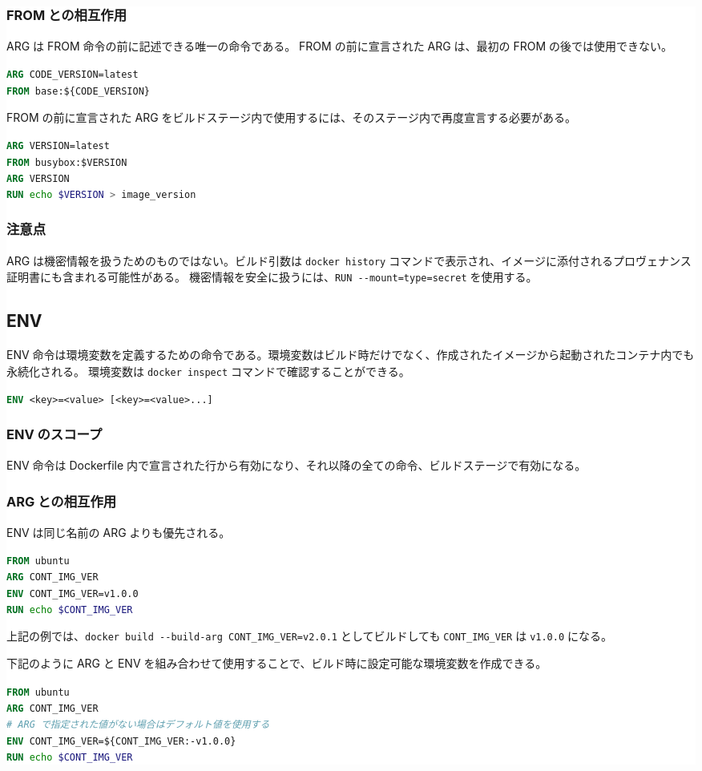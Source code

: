 ### FROM との相互作用

ARG は FROM 命令の前に記述できる唯一の命令である。
FROM の前に宣言された ARG は、最初の FROM の後では使用できない。

```dockerfile
ARG CODE_VERSION=latest
FROM base:${CODE_VERSION}
```

FROM の前に宣言された ARG をビルドステージ内で使用するには、そのステージ内で再度宣言する必要がある。

```dockerfile
ARG VERSION=latest
FROM busybox:$VERSION
ARG VERSION
RUN echo $VERSION > image_version
```

### 注意点

ARG は機密情報を扱うためのものではない。ビルド引数は `docker history` コマンドで表示され、イメージに添付されるプロヴェナンス証明書にも含まれる可能性がある。
機密情報を安全に扱うには、`RUN --mount=type=secret` を使用する。

## ENV

ENV 命令は環境変数を定義するための命令である。環境変数はビルド時だけでなく、作成されたイメージから起動されたコンテナ内でも永続化される。
環境変数は `docker inspect` コマンドで確認することができる。

```dockerfile
ENV <key>=<value> [<key>=<value>...]
```

### ENV のスコープ

ENV 命令は Dockerfile 内で宣言された行から有効になり、それ以降の全ての命令、ビルドステージで有効になる。

### ARG との相互作用

ENV は同じ名前の ARG よりも優先される。

```dockerfile
FROM ubuntu
ARG CONT_IMG_VER
ENV CONT_IMG_VER=v1.0.0
RUN echo $CONT_IMG_VER
```

上記の例では、`docker build --build-arg CONT_IMG_VER=v2.0.1` としてビルドしても `CONT_IMG_VER` は `v1.0.0` になる。

下記のように ARG と ENV を組み合わせて使用することで、ビルド時に設定可能な環境変数を作成できる。

```dockerfile
FROM ubuntu
ARG CONT_IMG_VER
# ARG で指定された値がない場合はデフォルト値を使用する
ENV CONT_IMG_VER=${CONT_IMG_VER:-v1.0.0}
RUN echo $CONT_IMG_VER
```
